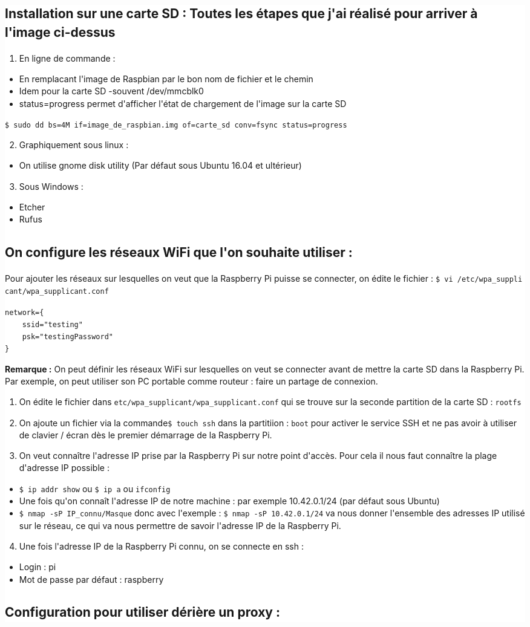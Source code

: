 ## Installation sur une carte SD : Toutes les étapes que j'ai réalisé pour arriver à l'image ci-dessus

1. En ligne de commande :

  - En remplacant l'image de Raspbian par le bon nom de fichier et le chemin
  - Idem pour la carte SD -souvent /dev/mmcblk0
  - status=progress permet d'afficher l'état de chargement de l'image sur la carte SD

  `$ sudo dd bs=4M if=image_de_raspbian.img of=carte_sd conv=fsync status=progress`

2. Graphiquement sous linux :

  - On utilise gnome disk utility (Par défaut sous Ubuntu 16.04 et ultérieur)

3. Sous Windows :

  - Etcher
  - Rufus

## On configure les réseaux WiFi que l'on souhaite utiliser :

Pour ajouter les réseaux sur lesquelles on veut que la Raspberry Pi puisse se connecter, on édite le fichier : `$ vi /etc/wpa_supplicant/wpa_supplicant.conf`

```
network={
    ssid="testing"
    psk="testingPassword"
}
```
__Remarque :__ On peut définir les réseaux WiFi sur lesquelles on veut se connecter avant de mettre la carte SD dans la Raspberry Pi. Par exemple, on peut utiliser son PC portable comme routeur : faire un partage de connexion.

1. On édite le fichier dans `etc/wpa_supplicant/wpa_supplicant.conf` qui se trouve sur la seconde partition de la carte SD : `rootfs`

2. On ajoute un fichier via la commande`$ touch ssh` dans la partitiion : `boot` pour activer le service SSH et ne pas avoir à utiliser de clavier / écran dès le premier démarrage de la Raspberry Pi.

3. On veut connaître l'adresse IP prise par la Raspberry Pi sur notre point d'accès. Pour cela il nous faut connaître la plage d'adresse IP possible :
  - `$ ip addr show` ou `$ ip a` ou `ifconfig`
  - Une fois qu'on connaît l'adresse IP de notre machine : par exemple 10.42.0.1/24 (par défaut sous Ubuntu)
  - `$ nmap -sP IP_connu/Masque` donc avec l'exemple : `$ nmap -sP 10.42.0.1/24` va nous donner l'ensemble des adresses IP utilisé sur le réseau, ce qui va nous permettre de savoir l'adresse IP de la Raspberry Pi.

4. Une fois l'adresse IP de la Raspberry Pi connu, on se connecte en ssh :
  - Login : pi
  - Mot de passe par défaut : raspberry

## Configuration pour utiliser dérière un proxy :
